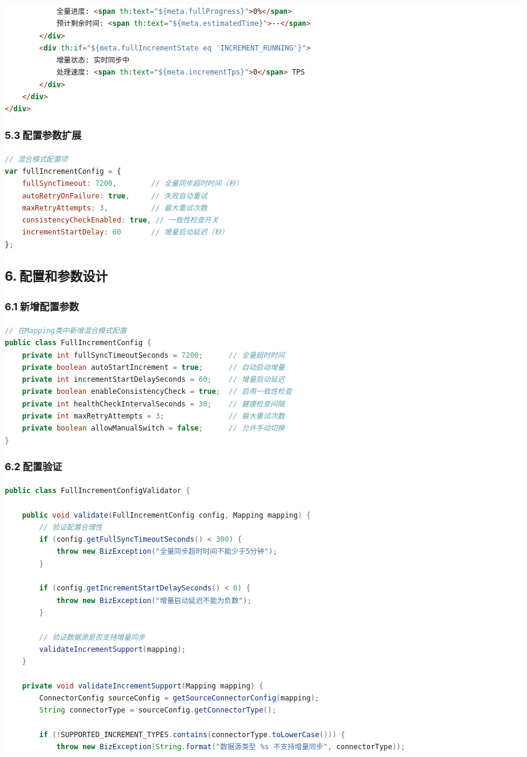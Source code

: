 ```html
            全量进度: <span th:text="${meta.fullProgress}">0%</span>
            预计剩余时间: <span th:text="${meta.estimatedTime}">--</span>
        </div>
        <div th:if="${meta.fullIncrementState eq 'INCREMENT_RUNNING'}">
            增量状态: 实时同步中
            处理速度: <span th:text="${meta.incrementTps}">0</span> TPS
        </div>
    </div>
</div>
```

### 5.3 配置参数扩展
```javascript
// 混合模式配置项
var fullIncrementConfig = {
    fullSyncTimeout: 7200,        // 全量同步超时时间（秒）
    autoRetryOnFailure: true,     // 失败自动重试
    maxRetryAttempts: 3,          // 最大重试次数
    consistencyCheckEnabled: true, // 一致性检查开关
    incrementStartDelay: 60       // 增量启动延迟（秒）
};
```

## 6. 配置和参数设计

### 6.1 新增配置参数
```java
// 在Mapping类中新增混合模式配置
public class FullIncrementConfig {
    private int fullSyncTimeoutSeconds = 7200;      // 全量超时时间
    private boolean autoStartIncrement = true;      // 自动启动增量
    private int incrementStartDelaySeconds = 60;    // 增量启动延迟
    private boolean enableConsistencyCheck = true;  // 启用一致性检查
    private int healthCheckIntervalSeconds = 30;    // 健康检查间隔
    private int maxRetryAttempts = 3;               // 最大重试次数
    private boolean allowManualSwitch = false;      // 允许手动切换
}
```

### 6.2 配置验证
```java
public class FullIncrementConfigValidator {
    
    public void validate(FullIncrementConfig config, Mapping mapping) {
        // 验证配置合理性
        if (config.getFullSyncTimeoutSeconds() < 300) {
            throw new BizException("全量同步超时时间不能少于5分钟");
        }
        
        if (config.getIncrementStartDelaySeconds() < 0) {
            throw new BizException("增量启动延迟不能为负数");
        }
        
        // 验证数据源是否支持增量同步
        validateIncrementSupport(mapping);
    }
    
    private void validateIncrementSupport(Mapping mapping) {
        ConnectorConfig sourceConfig = getSourceConnectorConfig(mapping);
        String connectorType = sourceConfig.getConnectorType();
        
        if (!SUPPORTED_INCREMENT_TYPES.contains(connectorType.toLowerCase())) {
            throw new BizException(String.format("数据源类型 %s 不支持增量同步", connectorType));
```
